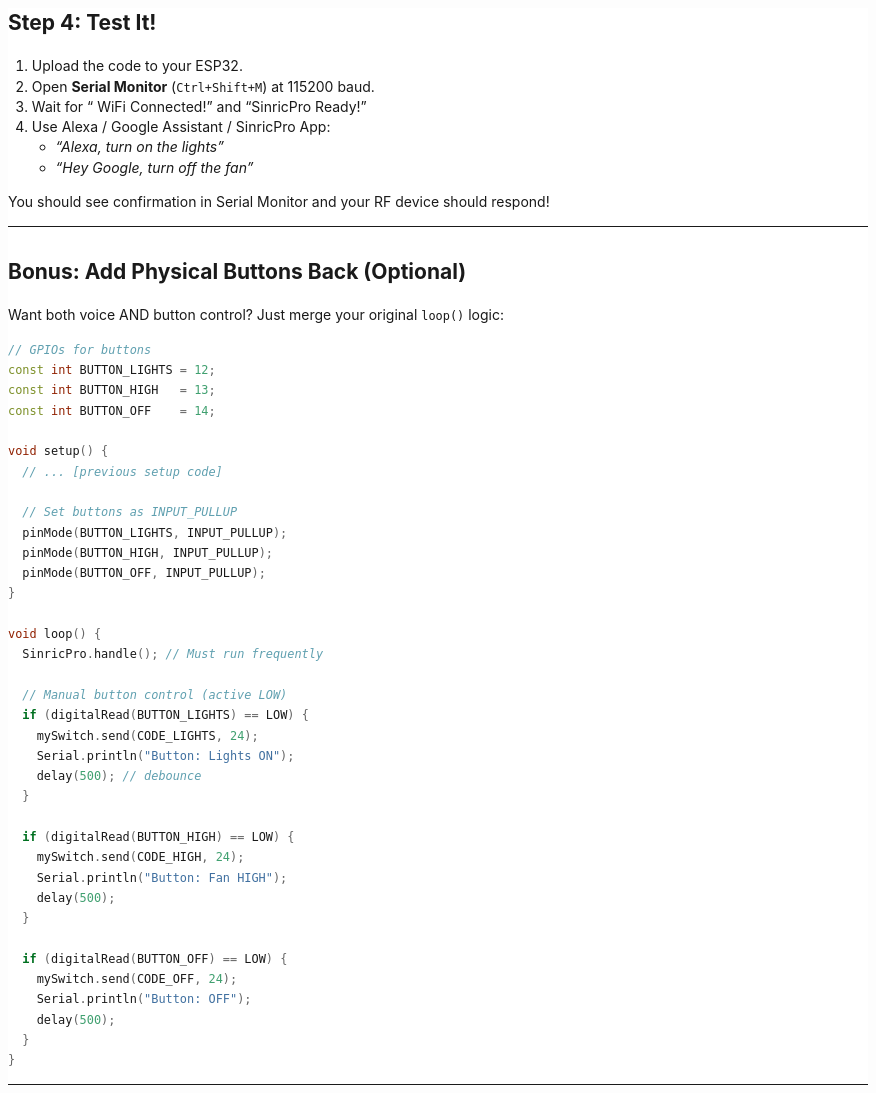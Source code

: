 
## Step 4: Test It!

1. Upload the code to your ESP32.
2. Open **Serial Monitor** (`Ctrl+Shift+M`) at 115200 baud.
3. Wait for “ WiFi Connected!” and “SinricPro Ready!”
4. Use Alexa / Google Assistant / SinricPro App:
   - *“Alexa, turn on the lights”*
   - *“Hey Google, turn off the fan”*

You should see confirmation in Serial Monitor and your RF device should respond!

---

## Bonus: Add Physical Buttons Back (Optional)

Want both voice AND button control? Just merge your original `loop()` logic:

```cpp
// GPIOs for buttons
const int BUTTON_LIGHTS = 12;
const int BUTTON_HIGH   = 13;
const int BUTTON_OFF    = 14;

void setup() {
  // ... [previous setup code]

  // Set buttons as INPUT_PULLUP
  pinMode(BUTTON_LIGHTS, INPUT_PULLUP);
  pinMode(BUTTON_HIGH, INPUT_PULLUP);
  pinMode(BUTTON_OFF, INPUT_PULLUP);
}

void loop() {
  SinricPro.handle(); // Must run frequently

  // Manual button control (active LOW)
  if (digitalRead(BUTTON_LIGHTS) == LOW) {
    mySwitch.send(CODE_LIGHTS, 24);
    Serial.println("Button: Lights ON");
    delay(500); // debounce
  }

  if (digitalRead(BUTTON_HIGH) == LOW) {
    mySwitch.send(CODE_HIGH, 24);
    Serial.println("Button: Fan HIGH");
    delay(500);
  }

  if (digitalRead(BUTTON_OFF) == LOW) {
    mySwitch.send(CODE_OFF, 24);
    Serial.println("Button: OFF");
    delay(500);
  }
}
```

---